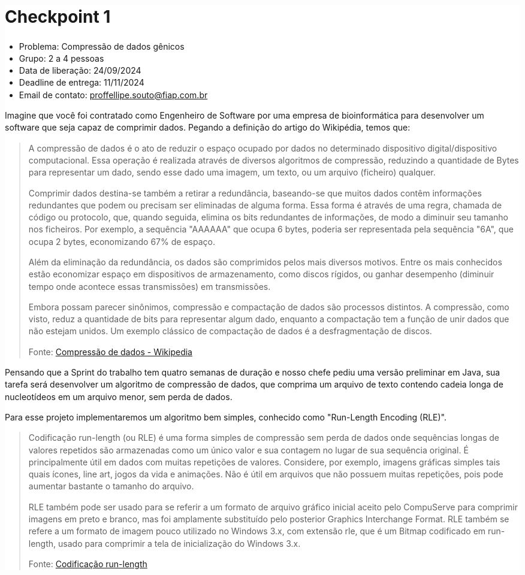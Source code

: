 # Checkpoint 1

- Problema: Compressão de dados gênicos
- Grupo: 2 a 4 pessoas
- Data de liberação: 24/09/2024
- Deadline de entrega: 11/11/2024 
- Email de contato: proffellipe.souto@fiap.com.br

Imagine que você foi contratado como Engenheiro de Software por uma empresa de bioinformática para desenvolver um software que seja capaz de comprimir dados. Pegando a definição do artigo do Wikipédia, temos que:

> 
> A compressão de dados é o ato de reduzir o espaço ocupado por dados no determinado dispositivo digital/dispositivo computacional. Essa operação é realizada através de diversos algoritmos de compressão, reduzindo a quantidade de Bytes para representar um dado, sendo esse dado uma imagem, um texto, ou um arquivo (ficheiro) qualquer.
>
> Comprimir dados destina-se também a retirar a redundância, baseando-se que muitos dados contêm informações redundantes que podem ou precisam ser eliminadas de alguma forma. Essa forma é através de uma regra, chamada de código ou protocolo, que, quando seguida, elimina os bits redundantes de informações, de modo a diminuir seu tamanho nos ficheiros. Por exemplo, a sequência "AAAAAA" que ocupa 6 bytes, poderia ser representada pela sequência "6A", que ocupa 2 bytes, economizando 67% de espaço.
> 
> Além da eliminação da redundância, os dados são comprimidos pelos mais diversos motivos. Entre os mais conhecidos estão economizar espaço em dispositivos de armazenamento, como discos rígidos, ou ganhar desempenho (diminuir tempo onde acontece essas transmissões) em transmissões.
>
> Embora possam parecer sinônimos, compressão e compactação de dados são processos distintos. A compressão, como visto, reduz a quantidade de bits para representar algum dado, enquanto a compactação tem a função de unir dados que não estejam unidos. Um exemplo clássico de compactação de dados é a desfragmentação de discos.
>
> Fonte: [Compressão de dados - Wikipedia](https://pt.wikipedia.org/wiki/Compress%C3%A3o_de_dados)

Pensando que a Sprint do trabalho tem quatro semanas de duração e nosso chefe pediu uma versão preliminar em Java, sua tarefa será desenvolver um algoritmo de compressão de dados, que comprima um arquivo de texto contendo cadeia longa de nucleotídeos em um arquivo menor, sem perda de dados.

Para esse projeto implementaremos um algoritmo bem simples, conhecido como "Run-Length Encoding (RLE)". 

> 
> Codificação run-length (ou RLE) é uma forma simples de compressão sem perda de dados onde sequências longas de valores repetidos são armazenadas como um único valor e sua contagem no lugar de sua sequência original. É principalmente útil em dados com muitas repetições de valores. Considere, por exemplo, imagens gráficas simples tais quais ícones, line art, jogos da vida e animações. Não é útil em arquivos que não possuem muitas repetições, pois pode aumentar bastante o tamanho do arquivo.
>
> RLE também pode ser usado para se referir a um formato de arquivo gráfico inicial aceito pelo CompuServe para comprimir imagens em preto e branco, mas foi amplamente substituído pelo posterior Graphics Interchange Format. RLE também se refere a um formato de imagem pouco utilizado no Windows 3.x, com extensão rle, que é um Bitmap codificado em run-length, usado para comprimir a tela de inicialização do Windows 3.x.
> 
> Fonte: [Codificação run-length](https://pt.wikipedia.org/wiki/Codifica%C3%A7%C3%A3o_run-length)
